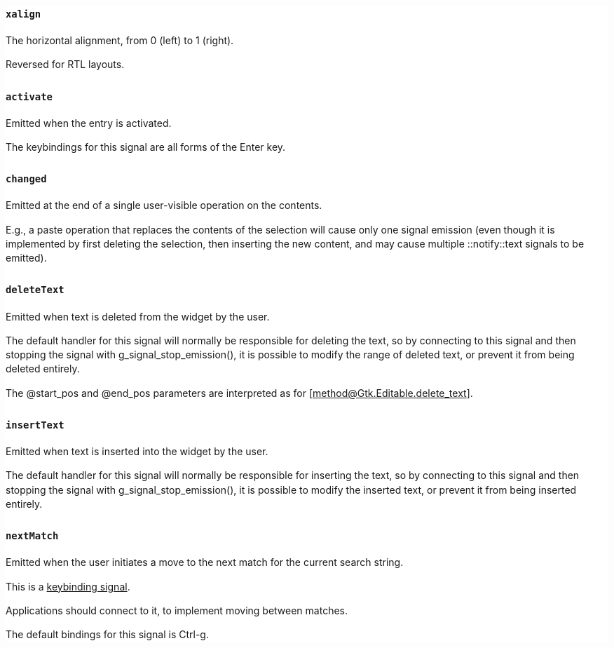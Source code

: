 ### `xalign`

The horizontal alignment, from 0 (left) to 1 (right).

Reversed for RTL layouts.

### `activate`

Emitted when the entry is activated.

The keybindings for this signal are all forms of the Enter key.

### `changed`

Emitted at the end of a single user-visible operation on the
contents.

E.g., a paste operation that replaces the contents of the
selection will cause only one signal emission (even though it
is implemented by first deleting the selection, then inserting
the new content, and may cause multiple ::notify::text signals
to be emitted).

### `deleteText`

Emitted when text is deleted from the widget by the user.

The default handler for this signal will normally be responsible for
deleting the text, so by connecting to this signal and then stopping
the signal with g_signal_stop_emission(), it is possible to modify the
range of deleted text, or prevent it from being deleted entirely.

The @start_pos and @end_pos parameters are interpreted as for
[method@Gtk.Editable.delete_text].

### `insertText`

Emitted when text is inserted into the widget by the user.

The default handler for this signal will normally be responsible
for inserting the text, so by connecting to this signal and then
stopping the signal with g_signal_stop_emission(), it is possible
to modify the inserted text, or prevent it from being inserted entirely.

### `nextMatch`

Emitted when the user initiates a move to the next match
for the current search string.

This is a [keybinding signal](class.SignalAction.html).

Applications should connect to it, to implement moving
between matches.

The default bindings for this signal is Ctrl-g.
